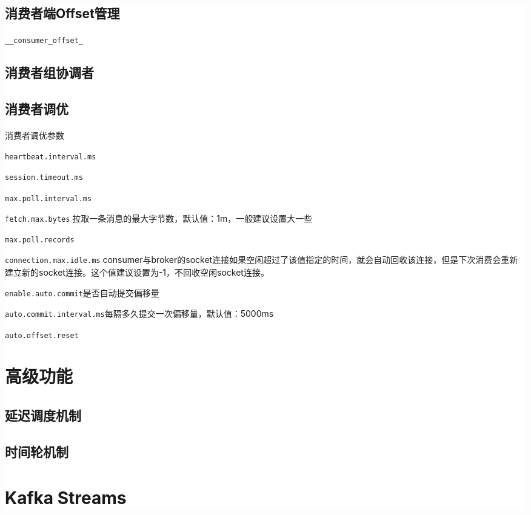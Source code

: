 

## 消费者端Offset管理



`__consumer_offset_`



## 消费者组协调者



## 消费者调优



消费者调优参数

`heartbeat.interval.ms`

`session.timeout.ms`

`max.poll.interval.ms`



`fetch.max.bytes` 拉取一条消息的最大字节数，默认值：1m，一般建议设置大一些

`max.poll.records`

`connection.max.idle.ms` consumer与broker的socket连接如果空闲超过了该值指定的时间，就会自动回收该连接，但是下次消费会重新建立新的socket连接。这个值建议设置为-1，不回收空闲socket连接。

`enable.auto.commit`是否自动提交偏移量

`auto.commit.interval.ms`每隔多久提交一次偏移量，默认值：5000ms

`auto.offset.reset`





# 高级功能

## 延迟调度机制



## 时间轮机制





# Kafka Streams


